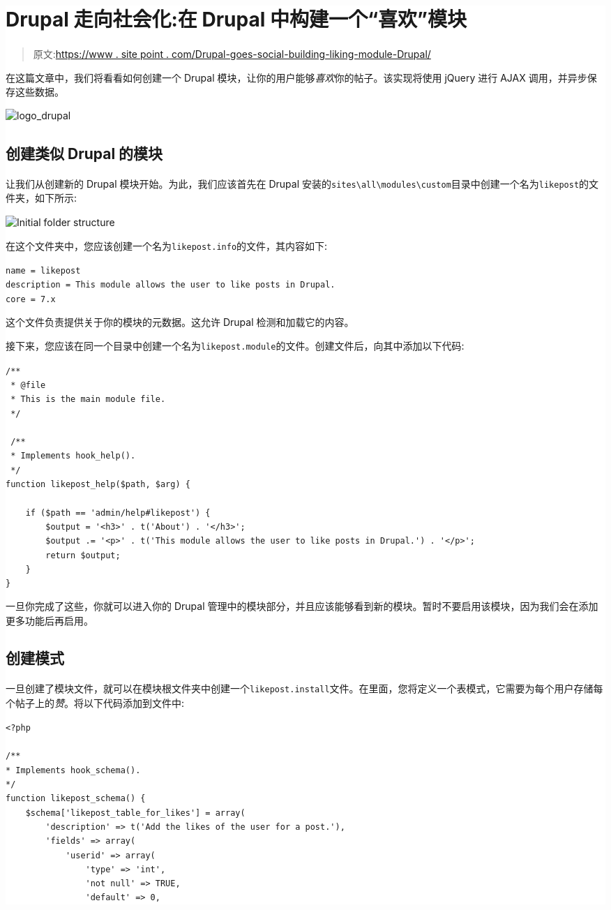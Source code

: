 # Drupal 走向社会化:在 Drupal 中构建一个“喜欢”模块

> 原文:[https://www . site point . com/Drupal-goes-social-building-liking-module-Drupal/](https://www.sitepoint.com/drupal-goes-social-building-liking-module-drupal/)

在这篇文章中，我们将看看如何创建一个 Drupal 模块，让你的用户能够*喜欢*你的帖子。该实现将使用 jQuery 进行 AJAX 调用，并异步保存这些数据。

![logo_drupal](../Images/1c916e37365fcaae8fcf25d267354918.png)

## 创建类似 Drupal 的模块

让我们从创建新的 Drupal 模块开始。为此，我们应该首先在 Drupal 安装的`sites\all\modules\custom`目录中创建一个名为`likepost`的文件夹，如下所示:

![Initial folder structure](../Images/0df92d63356aacc622ada02b33f05cac.png)

在这个文件夹中，您应该创建一个名为`likepost.info`的文件，其内容如下:

```
name = likepost
description = This module allows the user to like posts in Drupal.
core = 7.x
```

这个文件负责提供关于你的模块的元数据。这允许 Drupal 检测和加载它的内容。

接下来，您应该在同一个目录中创建一个名为`likepost.module`的文件。创建文件后，向其中添加以下代码:

```
/**
 * @file
 * This is the main module file.
 */

 /**
 * Implements hook_help().
 */
function likepost_help($path, $arg) {

    if ($path == 'admin/help#likepost') {
        $output = '<h3>' . t('About') . '</h3>';
        $output .= '<p>' . t('This module allows the user to like posts in Drupal.') . '</p>';
        return $output;
    }
}
```

一旦你完成了这些，你就可以进入你的 Drupal 管理中的模块部分，并且应该能够看到新的模块。暂时不要启用该模块，因为我们会在添加更多功能后再启用。

## 创建模式

一旦创建了模块文件，就可以在模块根文件夹中创建一个`likepost.install`文件。在里面，您将定义一个表模式，它需要为每个用户存储每个帖子上的*赞*。将以下代码添加到文件中:

```
<?php

/**
* Implements hook_schema().
*/
function likepost_schema() {
    $schema['likepost_table_for_likes'] = array(
        'description' => t('Add the likes of the user for a post.'),
        'fields' => array(
            'userid' => array(
                'type' => 'int',
                'not null' => TRUE,
                'default' => 0,
```